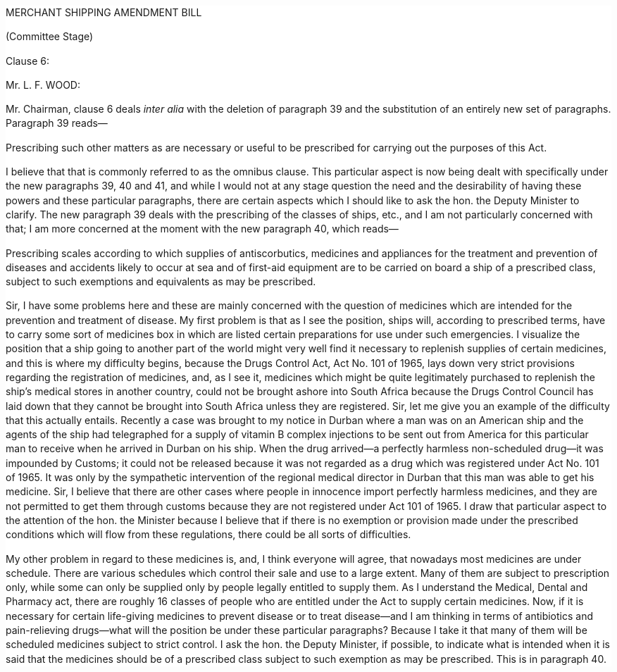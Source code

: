 <heading>MERCHANT SHIPPING AMENDMENT BILL</heading>

<summary>(Committee Stage)</summary>

<p>Clause 6:</p>

<speech by="#wood">

<from>Mr. <person refersTo="hansard_za">L. F. WOOD</person>:</from>

<p>Mr. Chairman, clause 6 deals <i>inter alia</i> with the deletion of paragraph 39 and the substitution of an entirely new set of paragraphs. Paragraph 39 reads&#x2014;</p>

<block name="quote">Prescribing such other matters as are necessary or useful to be prescribed for carrying out the purposes of this Act.</block>

<p>I believe that that is commonly referred to as the omnibus clause. This particular aspect is now being dealt with specifically under the new paragraphs 39, 40 and 41, and while I would not at any stage question the need and the desirability of having these powers and these particular paragraphs, there are certain aspects which I should like to ask the hon. the Deputy Minister to clarify. The new paragraph 39 deals with the prescribing of the classes of ships, etc., and I am not particularly concerned with that; I am more concerned at the moment with the new paragraph 40, which reads&#x2014;</p>

<block name="quote">Prescribing scales according to which supplies of antiscorbutics, medicines and <span class="col_1355-1356" refersTo="page_0689"/>appliances for the treatment and prevention of diseases and accidents likely to occur at sea and of first-aid equipment are to be carried on board a ship of a prescribed class, subject to such exemptions and equivalents as may be prescribed.</block>

<p>Sir, I have some problems here and these are mainly concerned with the question of medicines which are intended for the prevention and treatment of disease. My first problem is that as I see the position, ships will, according to prescribed terms, have to carry some sort of medicines box in which are listed certain preparations for use under such emergencies. I visualize the position that a ship going to another part of the world might very well find it necessary to replenish supplies of certain medicines, and this is where my difficulty begins, because the Drugs Control Act, Act No. 101 of 1965, lays down very strict provisions regarding the registration of medicines, and, as I see it, medicines which might be quite legitimately purchased to replenish the ship&#x2019;s medical stores in another country, could not be brought ashore into South Africa because the Drugs Control Council has laid down that they cannot be brought into South Africa unless they are registered. Sir, let me give you an example of the difficulty that this actually entails. Recently a case was brought to my notice in Durban where a man was on an American ship and the agents of the ship had telegraphed for a supply of vitamin B complex injections to be sent out from America for this particular man to receive when he arrived in Durban on his ship. When the drug arrived&#x2014;a perfectly harmless non-scheduled drug&#x2014;it was impounded by Customs; it could not be released because it was not regarded as a drug which was registered under Act No. 101 of 1965. It was only by the sympathetic intervention of the regional medical director in Durban that this man was able to get his medicine. Sir, I believe that there are other cases where people in innocence import perfectly harmless medicines, and they are not permitted to get them through customs because they are not registered under Act 101 of 1965. I draw that particular aspect to the attention of the hon. the Minister because I believe that if there is no exemption or provision made under the prescribed conditions which will flow from these regulations, there could be all sorts of difficulties.</p>

<p>My other problem in regard to these medicines is, and, I think everyone will agree, that nowadays most medicines are under schedule. There are various schedules which control their sale and use to a large extent. Many of them are subject to prescription only, while some can only be supplied only by people legally entitled to supply them. As I understand the Medical, Dental and Pharmacy act, there are roughly 16 classes of people who are entitled under the Act to supply certain medicines. Now, if it is necessary for certain life-giving medicines to prevent disease or to treat disease&#x2014;and I am thinking in terms of antibiotics and pain-relieving drugs&#x2014;what will the position be under these particular paragraphs? Because I take it that many of them will be scheduled medicines subject to strict control. I ask the hon. the Deputy Minister, if possible, to indicate what is intended when it is said that the medicines should be of a prescribed class subject to such exemption as may be prescribed. This is in paragraph 40.</p>

